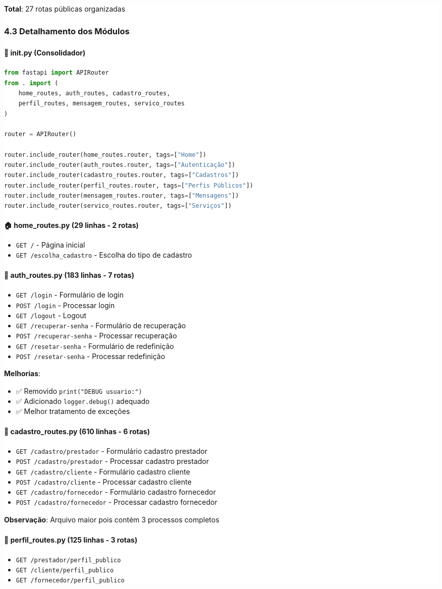 **Total**: 27 rotas públicas organizadas

### 4.3 Detalhamento dos Módulos

#### 📄 __init__.py (Consolidador)
```python
from fastapi import APIRouter
from . import (
    home_routes, auth_routes, cadastro_routes,
    perfil_routes, mensagem_routes, servico_routes
)

router = APIRouter()

router.include_router(home_routes.router, tags=["Home"])
router.include_router(auth_routes.router, tags=["Autenticação"])
router.include_router(cadastro_routes.router, tags=["Cadastros"])
router.include_router(perfil_routes.router, tags=["Perfis Públicos"])
router.include_router(mensagem_routes.router, tags=["Mensagens"])
router.include_router(servico_routes.router, tags=["Serviços"])
```

#### 🏠 home_routes.py (29 linhas - 2 rotas)
- `GET /` - Página inicial
- `GET /escolha_cadastro` - Escolha do tipo de cadastro

#### 🔐 auth_routes.py (183 linhas - 7 rotas)
- `GET /login` - Formulário de login
- `POST /login` - Processar login
- `GET /logout` - Logout
- `GET /recuperar-senha` - Formulário de recuperação
- `POST /recuperar-senha` - Processar recuperação
- `GET /resetar-senha` - Formulário de redefinição
- `POST /resetar-senha` - Processar redefinição

**Melhorias**:
- ✅ Removido `print("DEBUG usuario:")`
- ✅ Adicionado `logger.debug()` adequado
- ✅ Melhor tratamento de exceções

#### 📝 cadastro_routes.py (610 linhas - 6 rotas)
- `GET /cadastro/prestador` - Formulário cadastro prestador
- `POST /cadastro/prestador` - Processar cadastro prestador
- `GET /cadastro/cliente` - Formulário cadastro cliente
- `POST /cadastro/cliente` - Processar cadastro cliente
- `GET /cadastro/fornecedor` - Formulário cadastro fornecedor
- `POST /cadastro/fornecedor` - Processar cadastro fornecedor

**Observação**: Arquivo maior pois contém 3 processos completos

#### 👤 perfil_routes.py (125 linhas - 3 rotas)
- `GET /prestador/perfil_publico`
- `GET /cliente/perfil_publico`
- `GET /fornecedor/perfil_publico`
